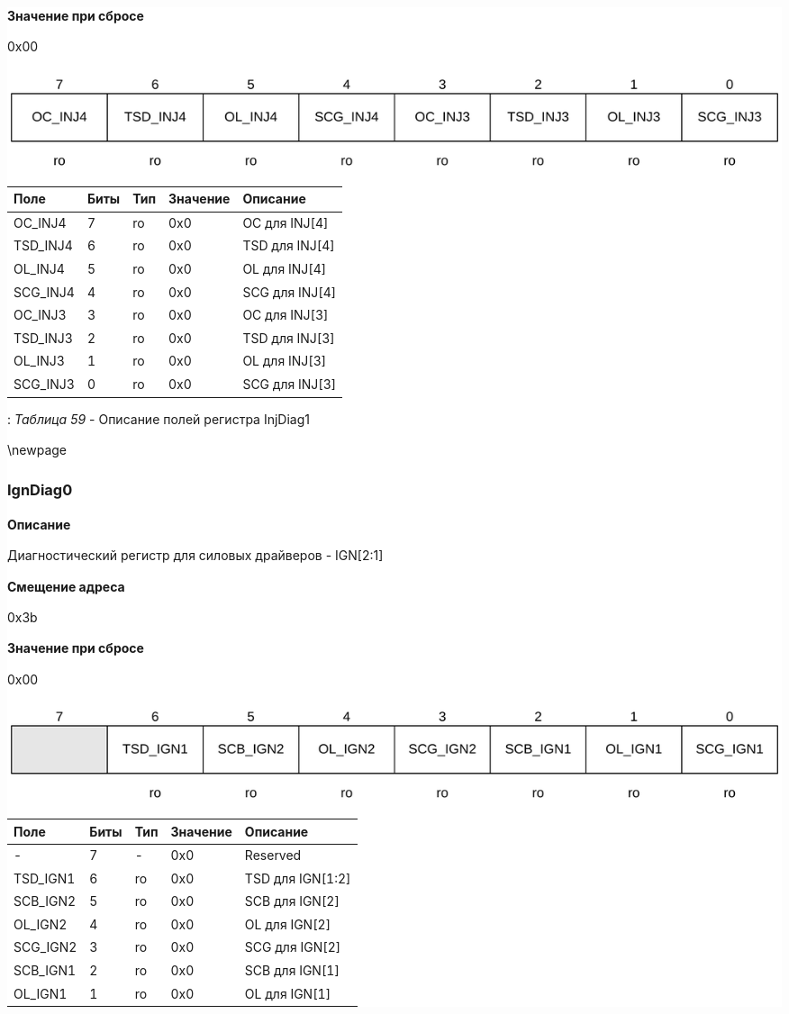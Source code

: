**Значение при сбросе**

0x00

![](md_img/injdiag1.svg)

| Поле             | Биты   | Тип             | Значение   | Описание    |
| :---             | :---   | :---            | :---       | :---        |
| OC_INJ4          | 7      | ro              | 0x0        | OC для INJ[4] |
| TSD_INJ4         | 6      | ro              | 0x0        | TSD для INJ[4] |
| OL_INJ4          | 5      | ro              | 0x0        | OL для INJ[4] |
| SCG_INJ4         | 4      | ro              | 0x0        | SCG для INJ[4] |
| OC_INJ3          | 3      | ro              | 0x0        | OC для INJ[3] |
| TSD_INJ3         | 2      | ro              | 0x0        | TSD для INJ[3] |
| OL_INJ3          | 1      | ro              | 0x0        | OL для INJ[3] |
| SCG_INJ3         | 0      | ro              | 0x0        | SCG для INJ[3] |
: *Таблица 59* - Описание полей регистра InjDiag1


\newpage

### **IgnDiag0**

**Описание**

Диагностический регистр для силовых драйверов - IGN[2:1]

**Смещение адреса**

0x3b

**Значение при сбросе**

0x00

![](md_img/igndiag0.svg)

| Поле             | Биты   | Тип             | Значение   | Описание    |
| :---             | :---   | :---            | :---       | :---        |
| -                | 7      | -               | 0x0        | Reserved |
| TSD_IGN1         | 6      | ro              | 0x0        | TSD для IGN[1:2] |
| SCB_IGN2         | 5      | ro              | 0x0        | SCB для IGN[2] |
| OL_IGN2          | 4      | ro              | 0x0        | OL для IGN[2] |
| SCG_IGN2         | 3      | ro              | 0x0        | SCG для IGN[2] |
| SCB_IGN1         | 2      | ro              | 0x0        | SCB для IGN[1] |
| OL_IGN1          | 1      | ro              | 0x0        | OL для IGN[1] |